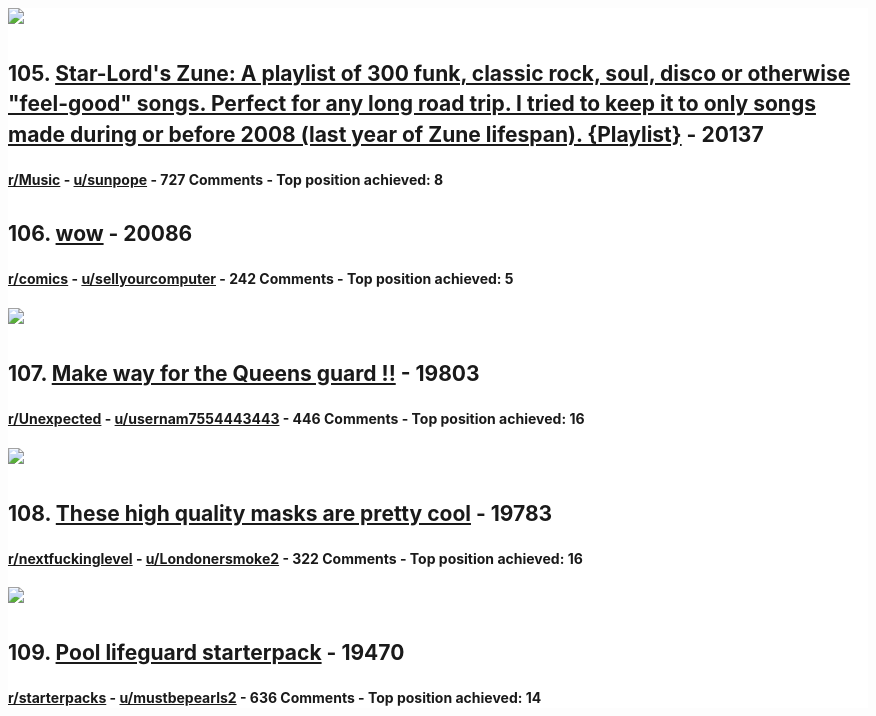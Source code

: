 <a href="https://i.redd.it/5uk0ooxitf631.jpg"><img src="https://a.thumbs.redditmedia.com/wsAeOQ0lZ2vAiq6HN6KabkJ8PONAyU8_YAAUhiMvy_4.jpg"></img></a>

## 105. [Star-Lord's Zune: A playlist of 300 funk, classic rock, soul, disco or otherwise "feel-good" songs. Perfect for any long road trip. I tried to keep it to only songs made during or before 2008 (last year of Zune lifespan). {Playlist}](http://reddit.com/r/Music/comments/c590wd/starlords_zune_a_playlist_of_300_funk_classic/) - 20137
#### [r/Music](http://reddit.com/r/Music) - [u/sunpope](http://reddit.com/u/sunpope) - 727 Comments - Top position achieved: 8

## 106. [wow](http://reddit.com/r/comics/comments/c531vv/wow/) - 20086
#### [r/comics](http://reddit.com/r/comics) - [u/sellyourcomputer](http://reddit.com/u/sellyourcomputer) - 242 Comments - Top position achieved: 5

<a href="https://i.redd.it/8myl69f4tf631.png"><img src="https://b.thumbs.redditmedia.com/EHpenzChWEPwDFurAKHsa-2F3jW_XMYWWBrF8awfDLM.jpg"></img></a>

## 107. [Make way for the Queens guard !!](http://reddit.com/r/Unexpected/comments/c5edij/make_way_for_the_queens_guard/) - 19803
#### [r/Unexpected](http://reddit.com/r/Unexpected) - [u/usernam7554443443](http://reddit.com/u/usernam7554443443) - 446 Comments - Top position achieved: 16

<a href="https://v.redd.it/l7cz98am7k631"><img src="https://b.thumbs.redditmedia.com/tFztp8eyt6sBiWtsYjHAiBFASrNaqcrMxQ-haW58hNs.jpg"></img></a>

## 108. [These high quality masks are pretty cool](http://reddit.com/r/nextfuckinglevel/comments/c5axyk/these_high_quality_masks_are_pretty_cool/) - 19783
#### [r/nextfuckinglevel](http://reddit.com/r/nextfuckinglevel) - [u/Londonersmoke2](http://reddit.com/u/Londonersmoke2) - 322 Comments - Top position achieved: 16

<a href="https://v.redd.it/7ghhnx0q2j631"><img src="https://b.thumbs.redditmedia.com/YoOqSieMOAi7F4MJmSytVlpyEj3-5of7nwi6gMqENnI.jpg"></img></a>

## 109. [Pool lifeguard starterpack](http://reddit.com/r/starterpacks/comments/c5cck1/pool_lifeguard_starterpack/) - 19470
#### [r/starterpacks](http://reddit.com/r/starterpacks) - [u/mustbepearls2](http://reddit.com/u/mustbepearls2) - 636 Comments - Top position achieved: 14
